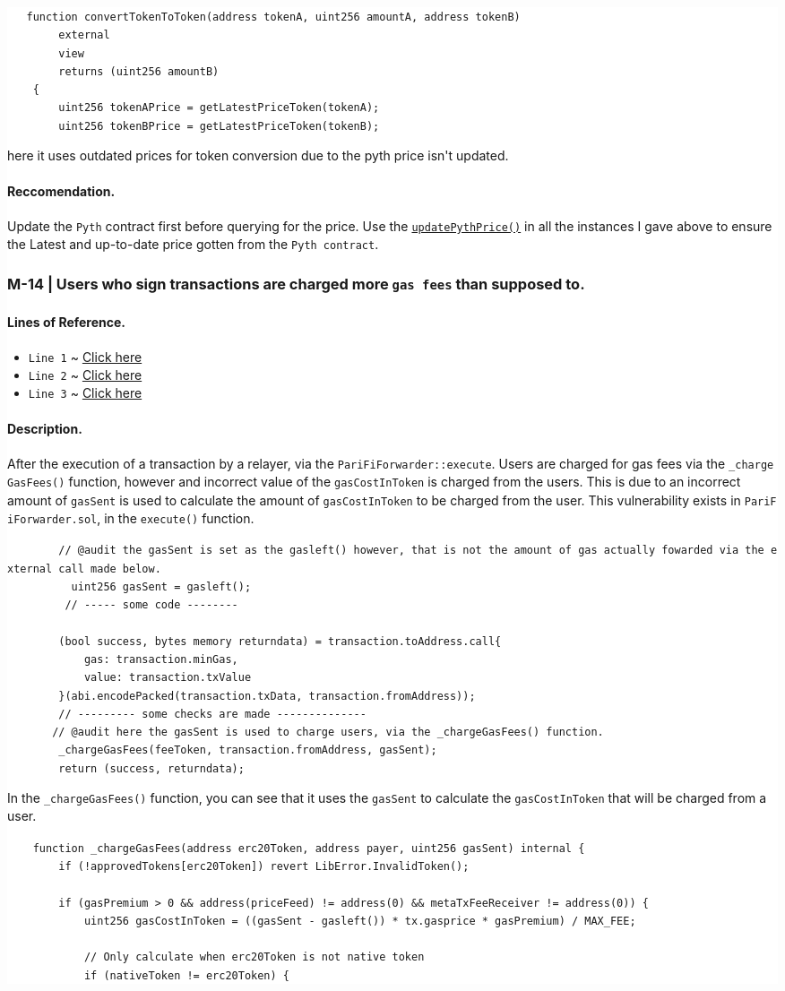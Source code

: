 ```solidity
   function convertTokenToToken(address tokenA, uint256 amountA, address tokenB)
        external
        view
        returns (uint256 amountB)
    {
        uint256 tokenAPrice = getLatestPriceToken(tokenA);
        uint256 tokenBPrice = getLatestPriceToken(tokenB);

```

here it uses outdated prices for token conversion due to the pyth price isn't updated.

#### Reccomendation.
Update the `Pyth` contract first before querying for the price. 
Use the [`updatePythPrice()`](https://github.com/GuardianAudits/PariFiDefenderAudit/blob/835c98b66fecfe072750c400ba3ac1b0f6a07ebd/src/PriceFeed.sol#L437C14-L437C29) in all the instances I gave above to ensure the Latest and up-to-date price gotten from the `Pyth contract`.

### <a id="M14"></a> M-14 | Users who sign transactions are charged more `gas fees` than supposed to.
#### Lines of Reference.
- `Line 1` ~ [Click here](https://github.com/GuardianAudits/PariFiDefenderAudit/blob/835c98b66fecfe072750c400ba3ac1b0f6a07ebd/src/PariFiForwarder.sol#L170C6-L170C37)
- `Line 2` ~ [Click here](https://github.com/GuardianAudits/PariFiDefenderAudit/blob/835c98b66fecfe072750c400ba3ac1b0f6a07ebd/src/PariFiForwarder.sol#L200C1-L200C68)
- `Line 3` ~ [Click here](https://github.com/GuardianAudits/PariFiDefenderAudit/blob/835c98b66fecfe072750c400ba3ac1b0f6a07ebd/src/PariFiForwarder.sol#L103C1-L112C95)
#### Description.
After the execution of a transaction by a relayer, via the `PariFiForwarder::execute`. Users are charged for gas fees via the `_chargeGasFees()` function, however and incorrect value of the `gasCostInToken` is charged from the users.
This is due to an incorrect amount of `gasSent` is used to calculate the amount of `gasCostInToken` to be charged from the user.
This vulnerability exists in `PariFiForwarder.sol`, in the `execute()` function. 
```solidity
        // @audit the gasSent is set as the gasleft() however, that is not the amount of gas actually fowarded via the external call made below.
          uint256 gasSent = gasleft();
         // ----- some code --------

        (bool success, bytes memory returndata) = transaction.toAddress.call{
            gas: transaction.minGas,
            value: transaction.txValue
        }(abi.encodePacked(transaction.txData, transaction.fromAddress));
        // --------- some checks are made --------------
       // @audit here the gasSent is used to charge users, via the _chargeGasFees() function.
        _chargeGasFees(feeToken, transaction.fromAddress, gasSent);
        return (success, returndata);

```
In the `_chargeGasFees()` function, you can see that it uses the `gasSent` to calculate the `gasCostInToken` that will be charged from a user.
```solidity
    function _chargeGasFees(address erc20Token, address payer, uint256 gasSent) internal {
        if (!approvedTokens[erc20Token]) revert LibError.InvalidToken();

        if (gasPremium > 0 && address(priceFeed) != address(0) && metaTxFeeReceiver != address(0)) {
            uint256 gasCostInToken = ((gasSent - gasleft()) * tx.gasprice * gasPremium) / MAX_FEE;

            // Only calculate when erc20Token is not native token
            if (nativeToken != erc20Token) {
```